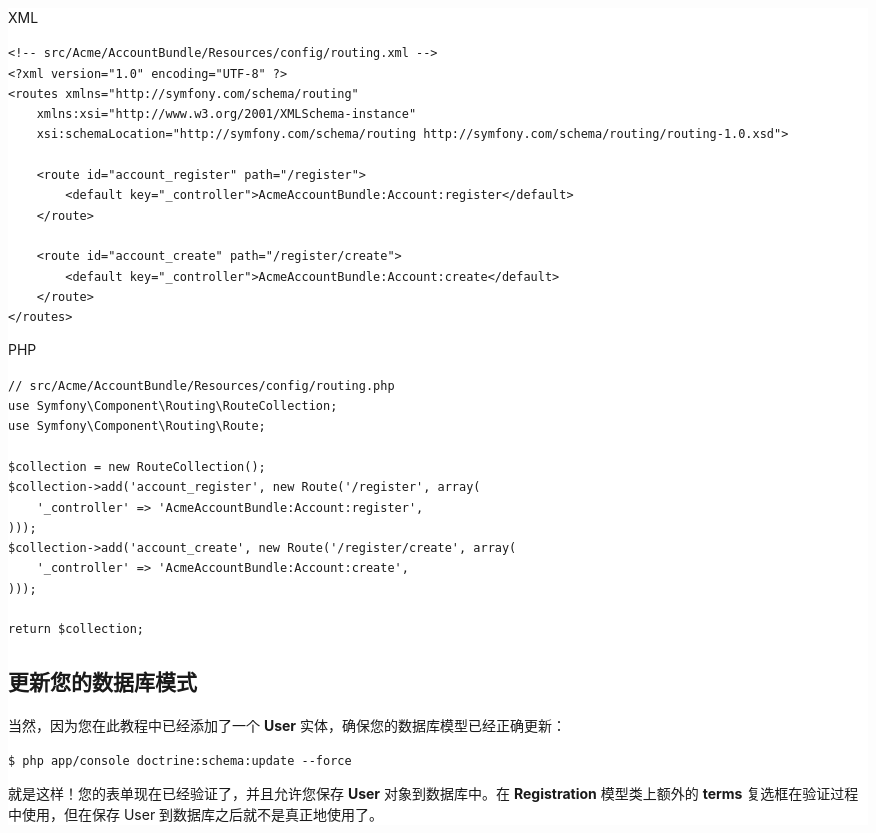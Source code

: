 XML

```
<!-- src/Acme/AccountBundle/Resources/config/routing.xml -->
<?xml version="1.0" encoding="UTF-8" ?>
<routes xmlns="http://symfony.com/schema/routing"
    xmlns:xsi="http://www.w3.org/2001/XMLSchema-instance"
    xsi:schemaLocation="http://symfony.com/schema/routing http://symfony.com/schema/routing/routing-1.0.xsd">

    <route id="account_register" path="/register">
        <default key="_controller">AcmeAccountBundle:Account:register</default>
    </route>

    <route id="account_create" path="/register/create">
        <default key="_controller">AcmeAccountBundle:Account:create</default>
    </route>
</routes>
```

PHP

```
// src/Acme/AccountBundle/Resources/config/routing.php
use Symfony\Component\Routing\RouteCollection;
use Symfony\Component\Routing\Route;

$collection = new RouteCollection();
$collection->add('account_register', new Route('/register', array(
    '_controller' => 'AcmeAccountBundle:Account:register',
)));
$collection->add('account_create', new Route('/register/create', array(
    '_controller' => 'AcmeAccountBundle:Account:create',
)));

return $collection;
```

## 更新您的数据库模式

当然，因为您在此教程中已经添加了一个 **User** 实体，确保您的数据库模型已经正确更新：

```
$ php app/console doctrine:schema:update --force
```

就是这样！您的表单现在已经验证了，并且允许您保存 **User** 对象到数据库中。在 **Registration** 模型类上额外的 **terms** 复选框在验证过程中使用，但在保存 User 到数据库之后就不是真正地使用了。

